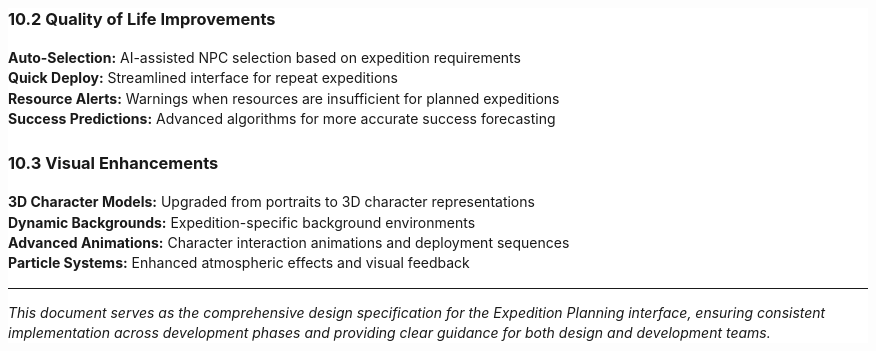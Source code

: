 ### 10.2 Quality of Life Improvements
**Auto-Selection:** AI-assisted NPC selection based on expedition requirements  
**Quick Deploy:** Streamlined interface for repeat expeditions  
**Resource Alerts:** Warnings when resources are insufficient for planned expeditions  
**Success Predictions:** Advanced algorithms for more accurate success forecasting  

### 10.3 Visual Enhancements
**3D Character Models:** Upgraded from portraits to 3D character representations  
**Dynamic Backgrounds:** Expedition-specific background environments  
**Advanced Animations:** Character interaction animations and deployment sequences  
**Particle Systems:** Enhanced atmospheric effects and visual feedback  

---

*This document serves as the comprehensive design specification for the Expedition Planning interface, ensuring consistent implementation across development phases and providing clear guidance for both design and development teams.* 